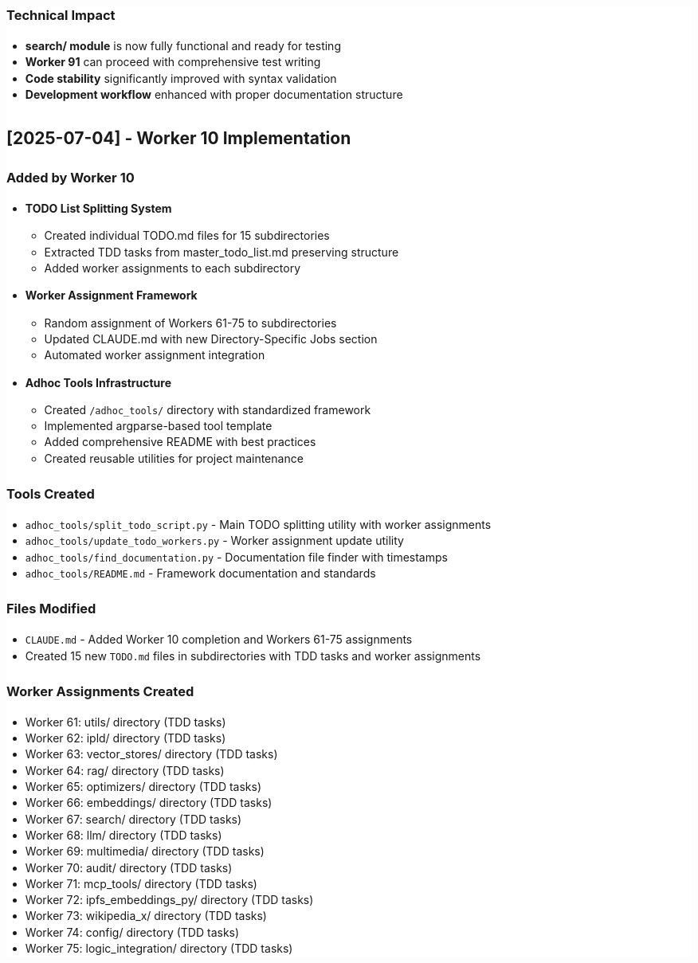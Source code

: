 ### Technical Impact
- **search/ module** is now fully functional and ready for testing
- **Worker 91** can proceed with comprehensive test writing
- **Code stability** significantly improved with syntax validation
- **Development workflow** enhanced with proper documentation structure

## [2025-07-04] - Worker 10 Implementation

### Added by Worker 10
- **TODO List Splitting System**
  - Created individual TODO.md files for 15 subdirectories
  - Extracted TDD tasks from master_todo_list.md preserving structure
  - Added worker assignments to each subdirectory

- **Worker Assignment Framework**
  - Random assignment of Workers 61-75 to subdirectories
  - Updated CLAUDE.md with new Directory-Specific Jobs section
  - Automated worker assignment integration

- **Adhoc Tools Infrastructure**
  - Created `/adhoc_tools/` directory with standardized framework
  - Implemented argparse-based tool template
  - Added comprehensive README with best practices
  - Created reusable utilities for project maintenance

### Tools Created
- `adhoc_tools/split_todo_script.py` - Main TODO splitting utility with worker assignments
- `adhoc_tools/update_todo_workers.py` - Worker assignment update utility
- `adhoc_tools/find_documentation.py` - Documentation file finder with timestamps  
- `adhoc_tools/README.md` - Framework documentation and standards

### Files Modified
- `CLAUDE.md` - Added Worker 10 completion and Workers 61-75 assignments
- Created 15 new `TODO.md` files in subdirectories with TDD tasks and worker assignments

### Worker Assignments Created
- Worker 61: utils/ directory (TDD tasks)
- Worker 62: ipld/ directory (TDD tasks)  
- Worker 63: vector_stores/ directory (TDD tasks)
- Worker 64: rag/ directory (TDD tasks)
- Worker 65: optimizers/ directory (TDD tasks)
- Worker 66: embeddings/ directory (TDD tasks)
- Worker 67: search/ directory (TDD tasks)
- Worker 68: llm/ directory (TDD tasks)
- Worker 69: multimedia/ directory (TDD tasks)
- Worker 70: audit/ directory (TDD tasks)
- Worker 71: mcp_tools/ directory (TDD tasks)
- Worker 72: ipfs_embeddings_py/ directory (TDD tasks)
- Worker 73: wikipedia_x/ directory (TDD tasks)
- Worker 74: config/ directory (TDD tasks)
- Worker 75: logic_integration/ directory (TDD tasks)
